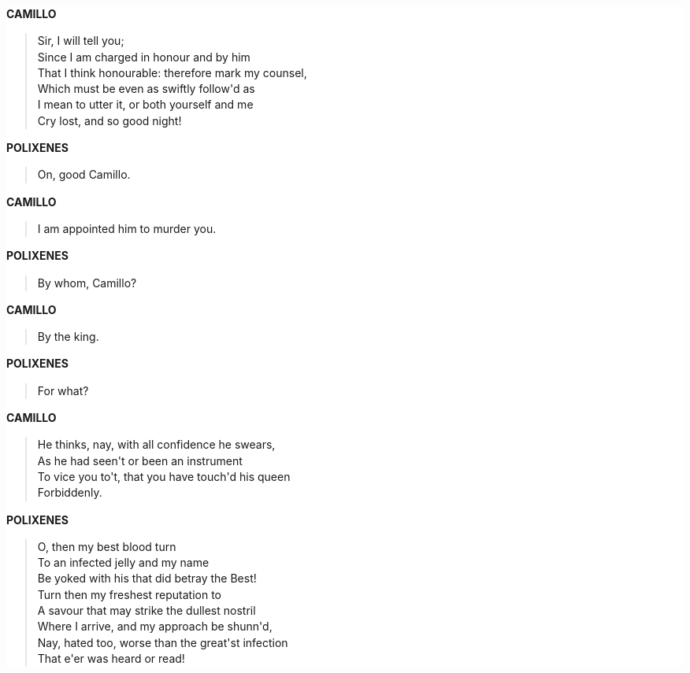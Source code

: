 <a name="speech98"><b>CAMILLO</b></a>
<blockquote>
<a name="1.2.473">Sir, I will tell you;</a><br>
<a name="1.2.474">Since I am charged in honour and by him</a><br>
<a name="1.2.475">That I think honourable: therefore mark my counsel,</a><br>
<a name="1.2.476">Which must be even as swiftly follow'd as</a><br>
<a name="1.2.477">I mean to utter it, or both yourself and me</a><br>
<a name="1.2.478">Cry lost, and so good night!</a><br>
</blockquote>

<a name="speech99"><b>POLIXENES</b></a>
<blockquote>
<a name="1.2.479">On, good Camillo.</a><br>
</blockquote>

<a name="speech100"><b>CAMILLO</b></a>
<blockquote>
<a name="1.2.480">I am appointed him to murder you.</a><br>
</blockquote>

<a name="speech101"><b>POLIXENES</b></a>
<blockquote>
<a name="1.2.481">By whom, Camillo?</a><br>
</blockquote>

<a name="speech102"><b>CAMILLO</b></a>
<blockquote>
<a name="1.2.482">                        By the king.</a><br>
</blockquote>

<a name="speech103"><b>POLIXENES</b></a>
<blockquote>
<a name="1.2.483">For what?</a><br>
</blockquote>

<a name="speech104"><b>CAMILLO</b></a>
<blockquote>
<a name="1.2.484">He thinks, nay, with all confidence he swears,</a><br>
<a name="1.2.485">As he had seen't or been an instrument</a><br>
<a name="1.2.486">To vice you to't, that you have touch'd his queen</a><br>
<a name="1.2.487">Forbiddenly.</a><br>
</blockquote>

<a name="speech105"><b>POLIXENES</b></a>
<blockquote>
<a name="1.2.488">                  O, then my best blood turn</a><br>
<a name="1.2.489">To an infected jelly and my name</a><br>
<a name="1.2.490">Be yoked with his that did betray the Best!</a><br>
<a name="1.2.491">Turn then my freshest reputation to</a><br>
<a name="1.2.492">A savour that may strike the dullest nostril</a><br>
<a name="1.2.493">Where I arrive, and my approach be shunn'd,</a><br>
<a name="1.2.494">Nay, hated too, worse than the great'st infection</a><br>
<a name="1.2.495">That e'er was heard or read!</a><br>
</blockquote>
